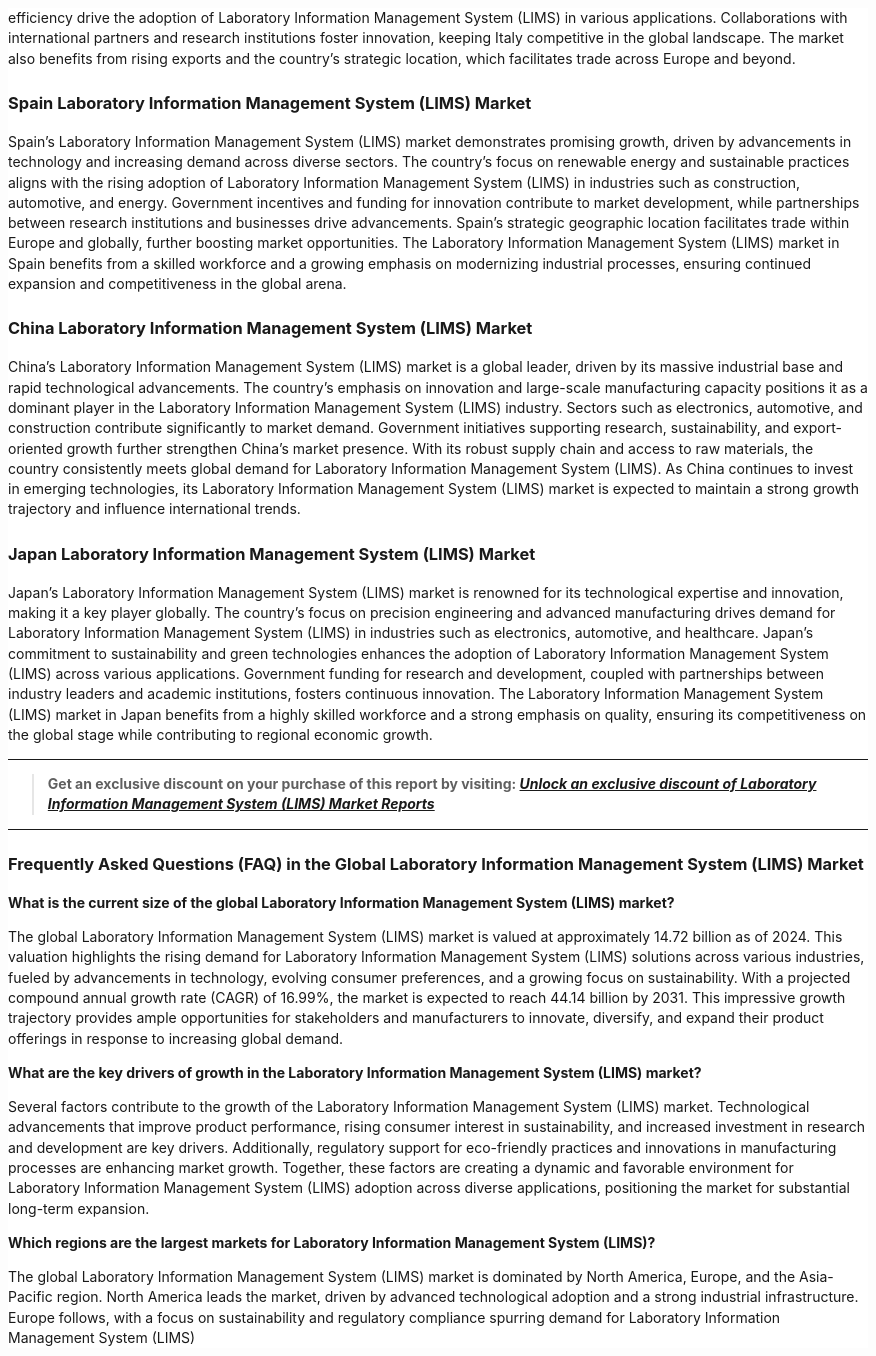 efficiency drive the adoption of Laboratory Information Management System (LIMS) in various applications. Collaborations with international partners and research institutions foster innovation, keeping Italy competitive in the global landscape. The market also benefits from rising exports and the country&rsquo;s strategic location, which facilitates trade across Europe and beyond.</p><h3>Spain Laboratory Information Management System (LIMS) Market</h3><p>Spain&rsquo;s Laboratory Information Management System (LIMS) market demonstrates promising growth, driven by advancements in technology and increasing demand across diverse sectors. The country&rsquo;s focus on renewable energy and sustainable practices aligns with the rising adoption of Laboratory Information Management System (LIMS) in industries such as construction, automotive, and energy. Government incentives and funding for innovation contribute to market development, while partnerships between research institutions and businesses drive advancements. Spain&rsquo;s strategic geographic location facilitates trade within Europe and globally, further boosting market opportunities. The Laboratory Information Management System (LIMS) market in Spain benefits from a skilled workforce and a growing emphasis on modernizing industrial processes, ensuring continued expansion and competitiveness in the global arena.</p><h3>China Laboratory Information Management System (LIMS) Market</h3><p>China&rsquo;s Laboratory Information Management System (LIMS) market is a global leader, driven by its massive industrial base and rapid technological advancements. The country&rsquo;s emphasis on innovation and large-scale manufacturing capacity positions it as a dominant player in the Laboratory Information Management System (LIMS) industry. Sectors such as electronics, automotive, and construction contribute significantly to market demand. Government initiatives supporting research, sustainability, and export-oriented growth further strengthen China&rsquo;s market presence. With its robust supply chain and access to raw materials, the country consistently meets global demand for Laboratory Information Management System (LIMS). As China continues to invest in emerging technologies, its Laboratory Information Management System (LIMS) market is expected to maintain a strong growth trajectory and influence international trends.</p><h3>Japan Laboratory Information Management System (LIMS) Market</h3><p>Japan&rsquo;s Laboratory Information Management System (LIMS) market is renowned for its technological expertise and innovation, making it a key player globally. The country&rsquo;s focus on precision engineering and advanced manufacturing drives demand for Laboratory Information Management System (LIMS) in industries such as electronics, automotive, and healthcare. Japan&rsquo;s commitment to sustainability and green technologies enhances the adoption of Laboratory Information Management System (LIMS) across various applications. Government funding for research and development, coupled with partnerships between industry leaders and academic institutions, fosters continuous innovation. The Laboratory Information Management System (LIMS) market in Japan benefits from a highly skilled workforce and a strong emphasis on quality, ensuring its competitiveness on the global stage while contributing to regional economic growth.</p><hr /><blockquote><p><strong>Get an exclusive discount on your purchase of this report by visiting: <em><a href="://marketresearchpulse.com/ask-for-discount/65429?utm_source=Github&amp;utm_medium=0116">Unlock an exclusive discount of Laboratory Information Management System (LIMS) Market Reports</a></em>&nbsp;</strong></p></blockquote><hr /><h3>Frequently Asked Questions (FAQ) in the Global Laboratory Information Management System (LIMS) Market</h3><p><strong>What is the current size of the global Laboratory Information Management System (LIMS) market?</strong></p><p>The global Laboratory Information Management System (LIMS) market is valued at approximately 14.72 billion as of 2024. This valuation highlights the rising demand for Laboratory Information Management System (LIMS) solutions across various industries, fueled by advancements in technology, evolving consumer preferences, and a growing focus on sustainability. With a projected compound annual growth rate (CAGR) of 16.99%, the market is expected to reach 44.14 billion by 2031. This impressive growth trajectory provides ample opportunities for stakeholders and manufacturers to innovate, diversify, and expand their product offerings in response to increasing global demand.</p><p><strong>What are the key drivers of growth in the Laboratory Information Management System (LIMS) market?</strong></p><p>Several factors contribute to the growth of the Laboratory Information Management System (LIMS) market. Technological advancements that improve product performance, rising consumer interest in sustainability, and increased investment in research and development are key drivers. Additionally, regulatory support for eco-friendly practices and innovations in manufacturing processes are enhancing market growth. Together, these factors are creating a dynamic and favorable environment for Laboratory Information Management System (LIMS) adoption across diverse applications, positioning the market for substantial long-term expansion.</p><p><strong>Which regions are the largest markets for Laboratory Information Management System (LIMS)?</strong></p><p>The global Laboratory Information Management System (LIMS) market is dominated by North America, Europe, and the Asia-Pacific region. North America leads the market, driven by advanced technological adoption and a strong industrial infrastructure. Europe follows, with a focus on sustainability and regulatory compliance spurring demand for Laboratory Information Management System (LIMS)